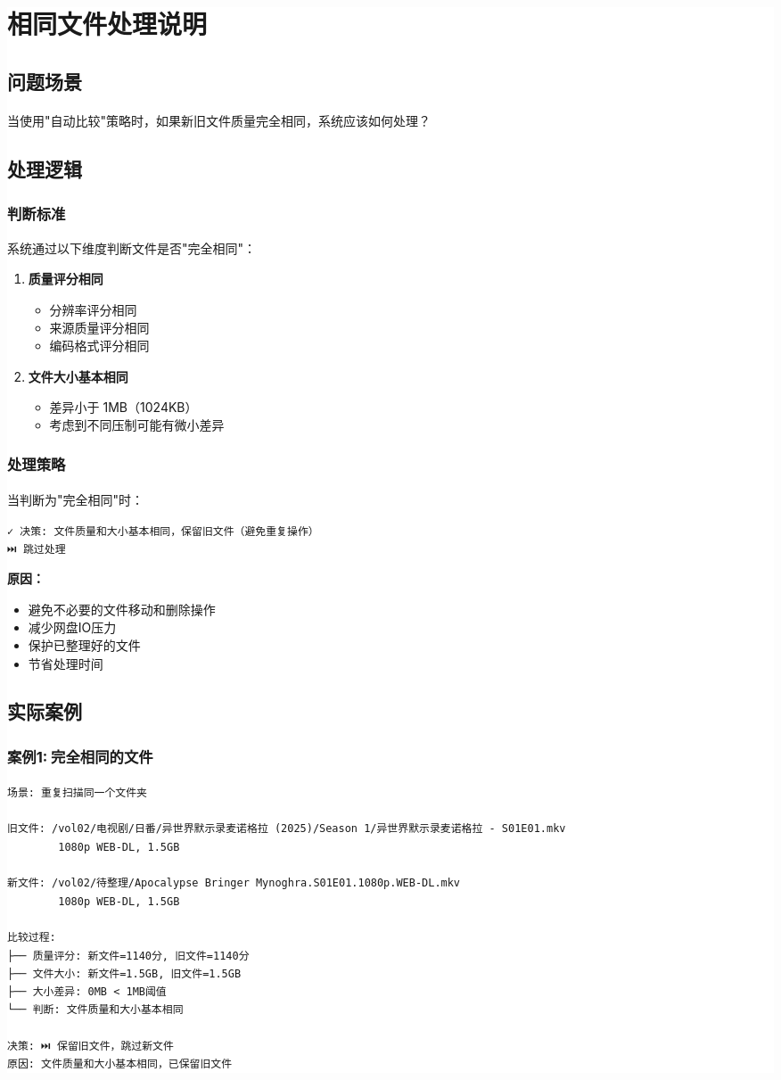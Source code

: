 # 相同文件处理说明

## 问题场景

当使用"自动比较"策略时，如果新旧文件质量完全相同，系统应该如何处理？

## 处理逻辑

### 判断标准

系统通过以下维度判断文件是否"完全相同"：

1. **质量评分相同**
   - 分辨率评分相同
   - 来源质量评分相同
   - 编码格式评分相同

2. **文件大小基本相同**
   - 差异小于 1MB（1024KB）
   - 考虑到不同压制可能有微小差异

### 处理策略

当判断为"完全相同"时：

```
✓ 决策: 文件质量和大小基本相同，保留旧文件（避免重复操作）
⏭️ 跳过处理
```

**原因：**
- 避免不必要的文件移动和删除操作
- 减少网盘IO压力
- 保护已整理好的文件
- 节省处理时间

## 实际案例

### 案例1: 完全相同的文件

```
场景: 重复扫描同一个文件夹

旧文件: /vol02/电视剧/日番/异世界默示录麦诺格拉 (2025)/Season 1/异世界默示录麦诺格拉 - S01E01.mkv
        1080p WEB-DL, 1.5GB

新文件: /vol02/待整理/Apocalypse Bringer Mynoghra.S01E01.1080p.WEB-DL.mkv
        1080p WEB-DL, 1.5GB

比较过程:
├── 质量评分: 新文件=1140分, 旧文件=1140分
├── 文件大小: 新文件=1.5GB, 旧文件=1.5GB
├── 大小差异: 0MB < 1MB阈值
└── 判断: 文件质量和大小基本相同

决策: ⏭️ 保留旧文件，跳过新文件
原因: 文件质量和大小基本相同，已保留旧文件
```
